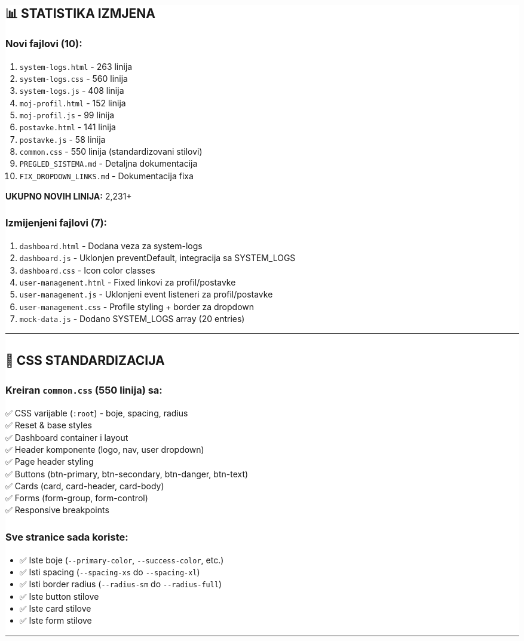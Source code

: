 
## 📊 STATISTIKA IZMJENA

### Novi fajlovi (10):
1. `system-logs.html` - 263 linija
2. `system-logs.css` - 560 linija
3. `system-logs.js` - 408 linija
4. `moj-profil.html` - 152 linija
5. `moj-profil.js` - 99 linija
6. `postavke.html` - 141 linija
7. `postavke.js` - 58 linija
8. `common.css` - 550 linija (standardizovani stilovi)
9. `PREGLED_SISTEMA.md` - Detaljna dokumentacija
10. `FIX_DROPDOWN_LINKS.md` - Dokumentacija fixa

**UKUPNO NOVIH LINIJA:** 2,231+

### Izmijenjeni fajlovi (7):
1. `dashboard.html` - Dodana veza za system-logs
2. `dashboard.js` - Uklonjen preventDefault, integracija sa SYSTEM_LOGS
3. `dashboard.css` - Icon color classes
4. `user-management.html` - Fixed linkovi za profil/postavke
5. `user-management.js` - Uklonjeni event listeneri za profil/postavke
6. `user-management.css` - Profile styling + border za dropdown
7. `mock-data.js` - Dodano SYSTEM_LOGS array (20 entries)

---

## 🎨 CSS STANDARDIZACIJA

### Kreiran `common.css` (550 linija) sa:
✅ CSS varijable (`:root`) - boje, spacing, radius  
✅ Reset & base styles  
✅ Dashboard container i layout  
✅ Header komponente (logo, nav, user dropdown)  
✅ Page header styling  
✅ Buttons (btn-primary, btn-secondary, btn-danger, btn-text)  
✅ Cards (card, card-header, card-body)  
✅ Forms (form-group, form-control)  
✅ Responsive breakpoints  

### Sve stranice sada koriste:
- ✅ Iste boje (`--primary-color`, `--success-color`, etc.)
- ✅ Isti spacing (`--spacing-xs` do `--spacing-xl`)
- ✅ Isti border radius (`--radius-sm` do `--radius-full`)
- ✅ Iste button stilove
- ✅ Iste card stilove
- ✅ Iste form stilove

---
